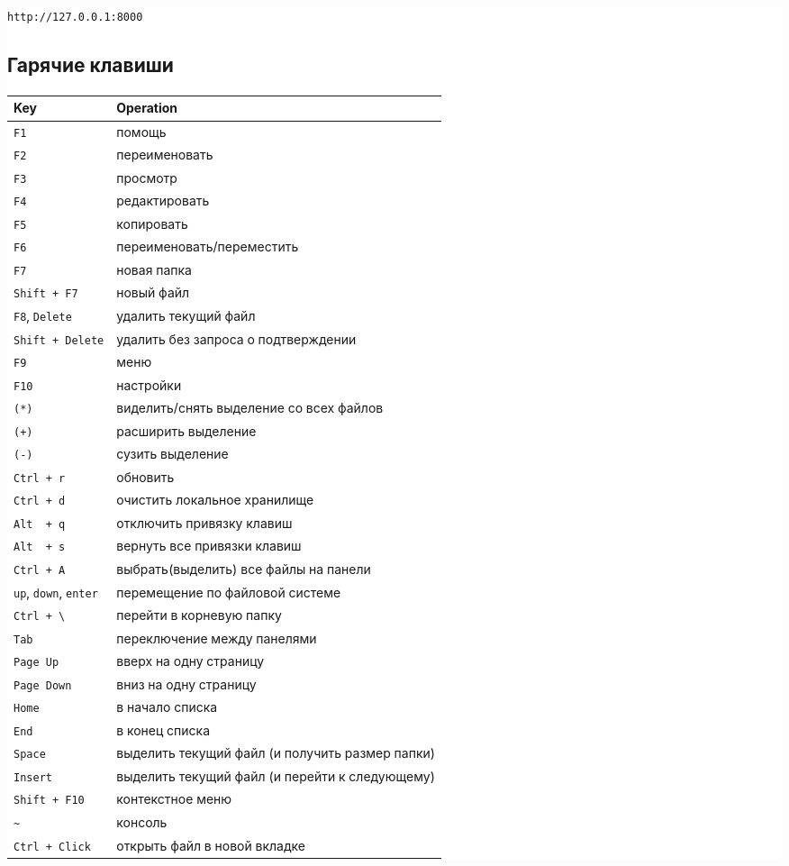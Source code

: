     http://127.0.0.1:8000

Гарячие клавиши
---------------

|Key                    |Operation
|:----------------------|:--------------------------------------------
| `F1`                  | помощь
| `F2`                  | переименовать
| `F3`                  | просмотр
| `F4`                  | редактировать
| `F5`                  | копировать
| `F6`                  | переименовать/переместить
| `F7`                  | новая папка
| `Shift + F7`          | новый файл
| `F8`, `Delete`        | удалить текущий файл
| `Shift + Delete`      | удалить без запроса о подтверждении
| `F9`                  | меню
| `F10`                 | настройки
| `(*)`                 | виделить/снять выделение со всех файлов
| `(+)`                 | расширить выделение
| `(-)`                 | сузить выделение
| `Ctrl + r`            | обновить
| `Ctrl + d`            | очистить локальное хранилище
| `Alt  + q`            | отключить привязку клавиш
| `Alt  + s`            | вернуть все привязки клавиш
| `Ctrl + A`            | выбрать(выделить) все файлы на панели
| `up`, `down`, `enter` | перемещение по файловой системе
| `Ctrl + \`            | перейти в корневую папку
| `Tab`                 | переключение между панелями
| `Page Up`             | вверх на одну страницу
| `Page Down`           | вниз на одну страницу
| `Home`                | в начало списка
| `End`                 | в конец списка
| `Space`               | выделить текущий файл (и получить размер папки)
| `Insert`              | выделить текущий файл (и перейти к следующему)
| `Shift + F10`         | контекстное меню
| `~`                   | консоль
| `Ctrl + Click`        | открыть файл в новой вкладке
